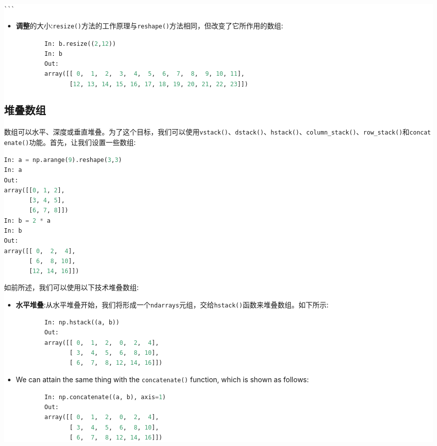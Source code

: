     ```

*   **调整**的大小:`resize()`方法的工作原理与`reshape()`方法相同，但改变了它所作用的数组:

    ```py
            In: b.resize((2,12)) 
            In: b 
            Out: 
            array([[ 0,  1,  2,  3,  4,  5,  6,  7,  8,  9, 10, 11], 
                   [12, 13, 14, 15, 16, 17, 18, 19, 20, 21, 22, 23]]) 

    ```

## 堆叠数组

数组可以水平、深度或垂直堆叠。为了这个目标，我们可以使用`vstack()`、`dstack()`、`hstack()`、`column_stack()`、`row_stack()`和`concatenate()`功能。首先，让我们设置一些数组:

```py
In: a = np.arange(9).reshape(3,3) 
In: a 
Out: 
array([[0, 1, 2], 
       [3, 4, 5], 
       [6, 7, 8]]) 
In: b = 2 * a 
In: b 
Out: 
array([[ 0,  2,  4], 
       [ 6,  8, 10], 
       [12, 14, 16]]) 

```

如前所述，我们可以使用以下技术堆叠数组:

*   **水平堆叠**:从水平堆叠开始，我们将形成一个`ndarrays`元组，交给`hstack()`函数来堆叠数组。如下所示:

    ```py
            In: np.hstack((a, b)) 
            Out: 
            array([[ 0,  1,  2,  0,  2,  4], 
                   [ 3,  4,  5,  6,  8, 10], 
                   [ 6,  7,  8, 12, 14, 16]]) 

    ```

*   We can attain the same thing with the `concatenate()` function, which is shown as follows:

    ```py
            In: np.concatenate((a, b), axis=1) 
            Out: 
            array([[ 0,  1,  2,  0,  2,  4], 
                   [ 3,  4,  5,  6,  8, 10], 
                   [ 6,  7,  8, 12, 14, 16]]) 
